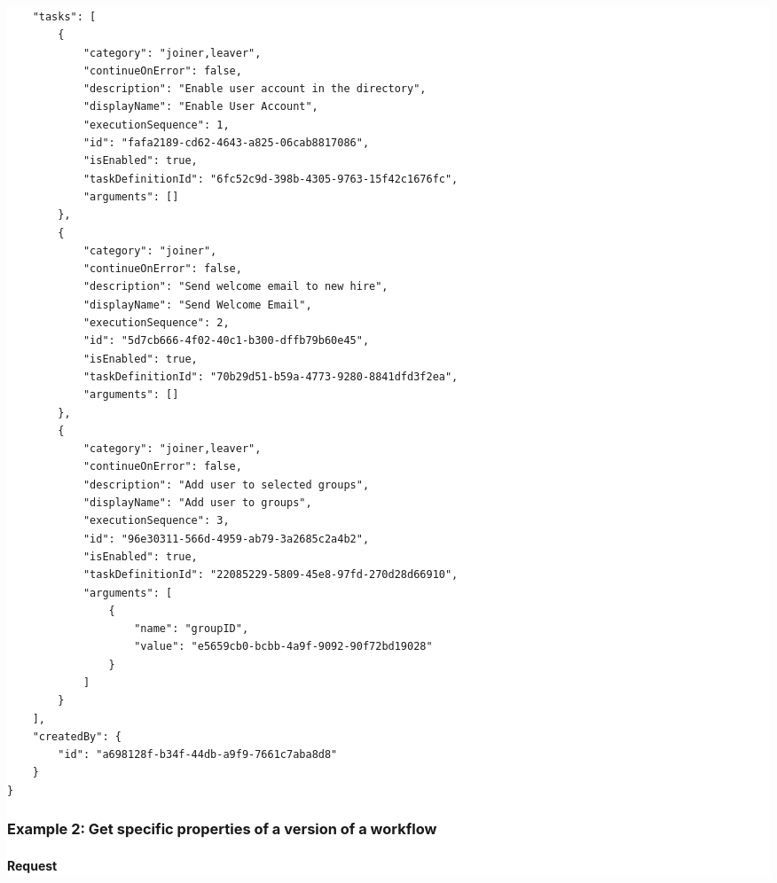 ``` http
    "tasks": [
        {
            "category": "joiner,leaver",
            "continueOnError": false,
            "description": "Enable user account in the directory",
            "displayName": "Enable User Account",
            "executionSequence": 1,
            "id": "fafa2189-cd62-4643-a825-06cab8817086",
            "isEnabled": true,
            "taskDefinitionId": "6fc52c9d-398b-4305-9763-15f42c1676fc",
            "arguments": []
        },
        {
            "category": "joiner",
            "continueOnError": false,
            "description": "Send welcome email to new hire",
            "displayName": "Send Welcome Email",
            "executionSequence": 2,
            "id": "5d7cb666-4f02-40c1-b300-dffb79b60e45",
            "isEnabled": true,
            "taskDefinitionId": "70b29d51-b59a-4773-9280-8841dfd3f2ea",
            "arguments": []
        },
        {
            "category": "joiner,leaver",
            "continueOnError": false,
            "description": "Add user to selected groups",
            "displayName": "Add user to groups",
            "executionSequence": 3,
            "id": "96e30311-566d-4959-ab79-3a2685c2a4b2",
            "isEnabled": true,
            "taskDefinitionId": "22085229-5809-45e8-97fd-270d28d66910",
            "arguments": [
                {
                    "name": "groupID",
                    "value": "e5659cb0-bcbb-4a9f-9092-90f72bd19028"
                }
            ]
        }
    ],
    "createdBy": {
        "id": "a698128f-b34f-44db-a9f9-7661c7aba8d8"
    }
}
```

### Example 2: Get specific properties of a version of a workflow

#### Request
